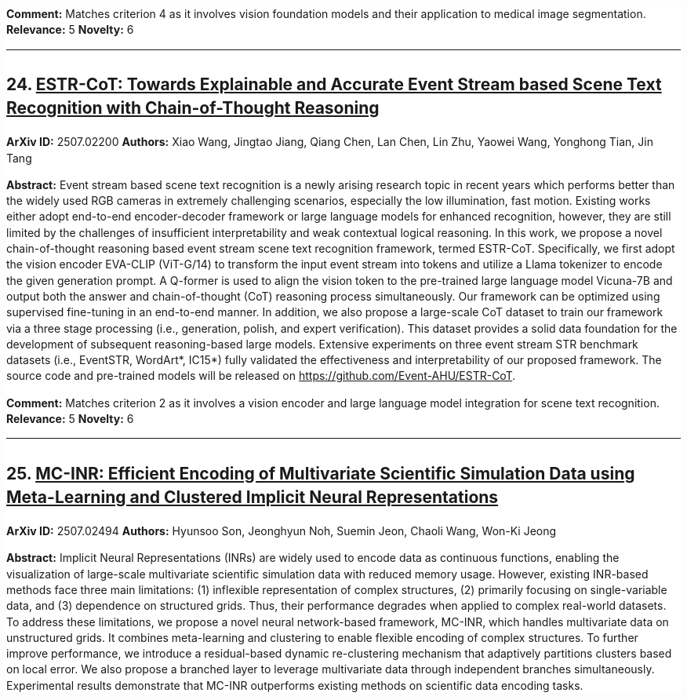 **Comment:** Matches criterion 4 as it involves vision foundation models and their application to medical image segmentation.
**Relevance:** 5
**Novelty:** 6

---

## 24. [ESTR-CoT: Towards Explainable and Accurate Event Stream based Scene Text Recognition with Chain-of-Thought Reasoning](https://arxiv.org/abs/2507.02200) <a id="link24"></a>
**ArXiv ID:** 2507.02200
**Authors:** Xiao Wang, Jingtao Jiang, Qiang Chen, Lan Chen, Lin Zhu, Yaowei Wang, Yonghong Tian, Jin Tang

**Abstract:**  Event stream based scene text recognition is a newly arising research topic in recent years which performs better than the widely used RGB cameras in extremely challenging scenarios, especially the low illumination, fast motion. Existing works either adopt end-to-end encoder-decoder framework or large language models for enhanced recognition, however, they are still limited by the challenges of insufficient interpretability and weak contextual logical reasoning. In this work, we propose a novel chain-of-thought reasoning based event stream scene text recognition framework, termed ESTR-CoT. Specifically, we first adopt the vision encoder EVA-CLIP (ViT-G/14) to transform the input event stream into tokens and utilize a Llama tokenizer to encode the given generation prompt. A Q-former is used to align the vision token to the pre-trained large language model Vicuna-7B and output both the answer and chain-of-thought (CoT) reasoning process simultaneously. Our framework can be optimized using supervised fine-tuning in an end-to-end manner. In addition, we also propose a large-scale CoT dataset to train our framework via a three stage processing (i.e., generation, polish, and expert verification). This dataset provides a solid data foundation for the development of subsequent reasoning-based large models. Extensive experiments on three event stream STR benchmark datasets (i.e., EventSTR, WordArt*, IC15*) fully validated the effectiveness and interpretability of our proposed framework. The source code and pre-trained models will be released on https://github.com/Event-AHU/ESTR-CoT.

**Comment:** Matches criterion 2 as it involves a vision encoder and large language model integration for scene text recognition.
**Relevance:** 5
**Novelty:** 6

---

## 25. [MC-INR: Efficient Encoding of Multivariate Scientific Simulation Data using Meta-Learning and Clustered Implicit Neural Representations](https://arxiv.org/abs/2507.02494) <a id="link25"></a>
**ArXiv ID:** 2507.02494
**Authors:** Hyunsoo Son, Jeonghyun Noh, Suemin Jeon, Chaoli Wang, Won-Ki Jeong

**Abstract:**  Implicit Neural Representations (INRs) are widely used to encode data as continuous functions, enabling the visualization of large-scale multivariate scientific simulation data with reduced memory usage. However, existing INR-based methods face three main limitations: (1) inflexible representation of complex structures, (2) primarily focusing on single-variable data, and (3) dependence on structured grids. Thus, their performance degrades when applied to complex real-world datasets. To address these limitations, we propose a novel neural network-based framework, MC-INR, which handles multivariate data on unstructured grids. It combines meta-learning and clustering to enable flexible encoding of complex structures. To further improve performance, we introduce a residual-based dynamic re-clustering mechanism that adaptively partitions clusters based on local error. We also propose a branched layer to leverage multivariate data through independent branches simultaneously. Experimental results demonstrate that MC-INR outperforms existing methods on scientific data encoding tasks.

